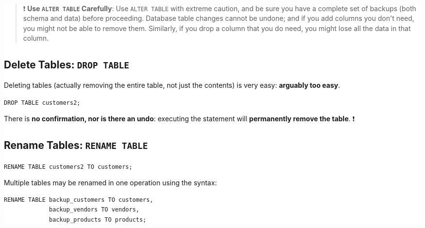 > :exclamation: **Use `ALTER TABLE` Carefully**: Use `ALTER TABLE` with extreme caution, and be sure you have a complete set of backups (both schema and data) before proceeding. Database table changes cannot be undone; and if you add columns you don't need, you might not be able to remove them. Similarly, if you drop a column that you do need, you might lose all the data in that column.

## Delete Tables: `DROP TABLE`

Deleting tables (actually removing the entire table, not just the contents) is very easy: **arguably too easy**.

```mysql
DROP TABLE customers2;
```

There is **no confirmation, nor is there an undo**: executing the statement will **permanently remove the table**. :exclamation:

## Rename Tables: `RENAME TABLE`

```mysql
RENAME TABLE customers2 TO customers;
```

Multiple tables may be renamed in one operation using the syntax:

```mysql
RENAME TABLE backup_customers TO customers,
             backup_vendors TO vendors,
             backup_products TO products;
```

